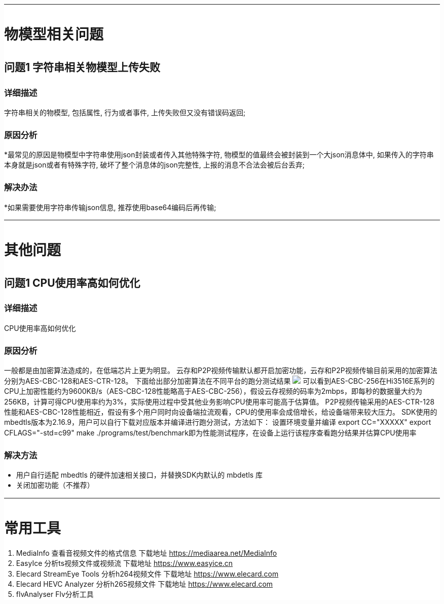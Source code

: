 --------

# 物模型相关问题
## 问题1 字符串相关物模型上传失败
### 详细描述
字符串相关的物模型, 包括属性, 行为或者事件, 上传失败但又没有错误码返回;
### 原因分析
*最常见的原因是物模型中字符串使用json封装或者传入其他特殊字符, 物模型的值最终会被封装到一个大json消息体中, 如果传入的字符串本身就是json或者有特殊字符, 破坏了整个消息体的json完整性, 上报的消息不合法会被后台丢弃;
### 解决办法
*如果需要使用字符串传输json信息, 推荐使用base64编码后再传输;

--------

# 其他问题

## 问题1 CPU使用率高如何优化
### 详细描述
CPU使用率高如何优化
### 原因分析
一般都是由加密算法造成的，在低端芯片上更为明显。
云存和P2P视频传输默认都开启加密功能，云存和P2P视频传输目前采用的加密算法分别为AES-CBC-128和AES-CTR-128。
下面给出部分加密算法在不同平台的跑分测试结果
![](https://qcloudimg.tencent-cloud.cn/raw/1481dbff81f8e119d7ee26c3594eb270.png)
可以看到AES-CBC-256在Hi3516E系列的CPU上加密性能约为9600KB/s（AES-CBC-128性能略高于AES-CBC-256），假设云存视频的码率为2mbps，即每秒的数据量大约为256KB，计算可得CPU使用率约为3%，实际使用过程中受其他业务影响CPU使用率可能高于估算值。
P2P视频传输采用的AES-CTR-128性能和AES-CBC-128性能相近，假设有多个用户同时向设备端拉流观看，CPU的使用率会成倍增长，给设备端带来较大压力。
SDK使用的mbedtls版本为2.16.9，用户可以自行下载对应版本并编译进行跑分测试，方法如下：
设置环境变量并编译
export CC="XXXXX"
export CFLAGS="-std=c99"
make
./programs/test/benchmark即为性能测试程序，在设备上运行该程序查看跑分结果并估算CPU使用率
### 解决方法
* 用户自行适配 mbedtls 的硬件加速相关接口，并替换SDK内默认的 mbdetls 库
* 关闭加密功能（不推荐）

--------

# 常用工具
1. MediaInfo
   查看音视频文件的格式信息
   下载地址 https://mediaarea.net/MediaInfo
2. EasyIce
   分析ts视频文件或视频流
   下载地址 https://www.easyice.cn
3. Elecard StreamEye Tools
   分析h264视频文件
   下载地址 https://www.elecard.com
4. Elecard HEVC Analyzer
   分析h265视频文件
   下载地址 https://www.elecard.com
5. flvAnalyser 
    Flv分析工具